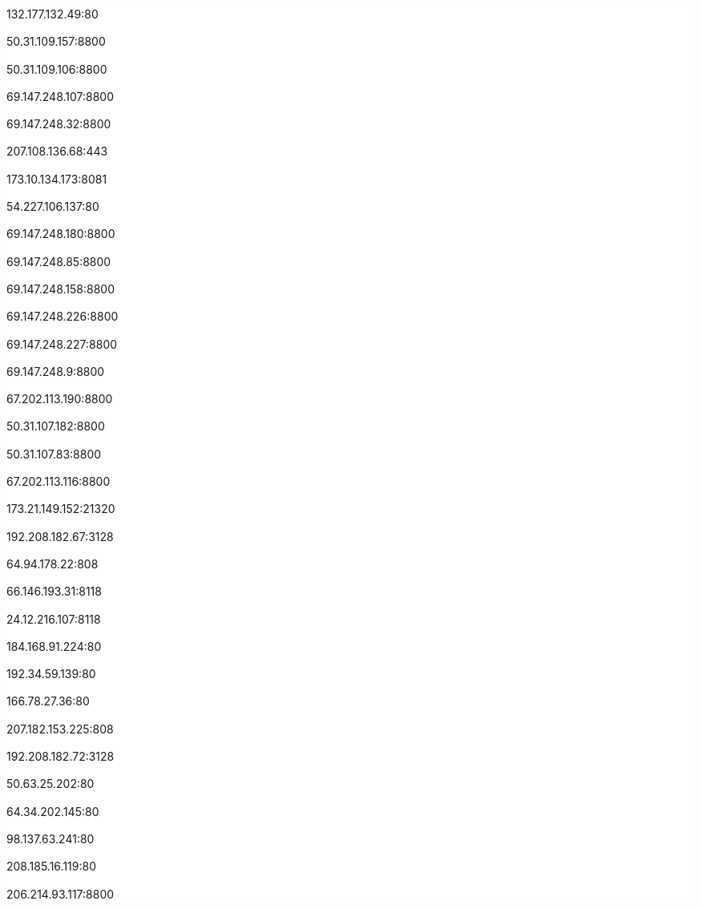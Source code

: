 132.177.132.49:80

50.31.109.157:8800

50.31.109.106:8800

69.147.248.107:8800

69.147.248.32:8800

207.108.136.68:443

173.10.134.173:8081

54.227.106.137:80

69.147.248.180:8800

69.147.248.85:8800

69.147.248.158:8800

69.147.248.226:8800

69.147.248.227:8800

69.147.248.9:8800

67.202.113.190:8800

50.31.107.182:8800

50.31.107.83:8800

67.202.113.116:8800

173.21.149.152:21320

192.208.182.67:3128

64.94.178.22:808

66.146.193.31:8118

24.12.216.107:8118

184.168.91.224:80

192.34.59.139:80

166.78.27.36:80

207.182.153.225:808

192.208.182.72:3128

50.63.25.202:80

64.34.202.145:80

98.137.63.241:80

208.185.16.119:80

206.214.93.117:8800
